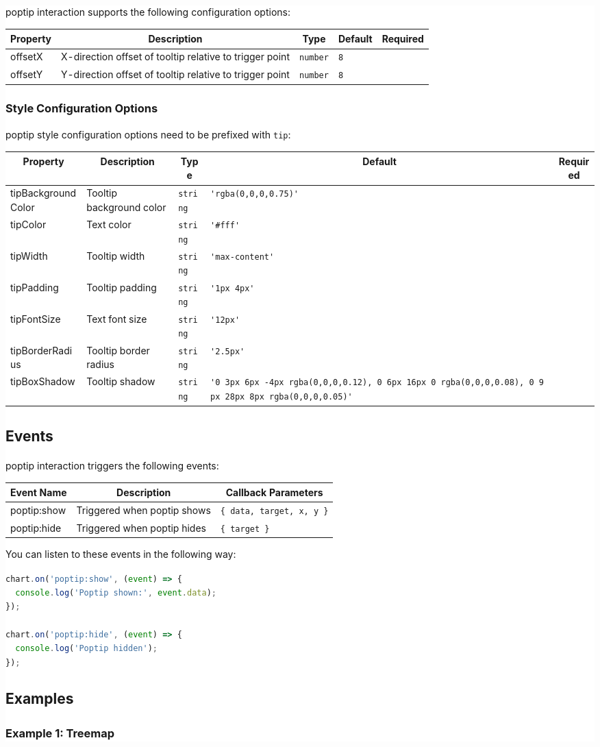 poptip interaction supports the following configuration options:

| Property | Description                                      | Type     | Default | Required |
| -------- | ------------------------------------------------ | -------- | ------- | -------- |
| offsetX  | X-direction offset of tooltip relative to trigger point | `number` | `8`     |          |
| offsetY  | Y-direction offset of tooltip relative to trigger point | `number` | `8`     |          |

### Style Configuration Options

poptip style configuration options need to be prefixed with `tip`:

| Property           | Description          | Type     | Default                                                                                              | Required |
| ------------------ | -------------------- | -------- | ---------------------------------------------------------------------------------------------------- | -------- |
| tipBackgroundColor | Tooltip background color | `string` | `'rgba(0,0,0,0.75)'`                                                                                |          |
| tipColor           | Text color           | `string` | `'#fff'`                                                                                            |          |
| tipWidth           | Tooltip width        | `string` | `'max-content'`                                                                                     |          |
| tipPadding         | Tooltip padding      | `string` | `'1px 4px'`                                                                                         |          |
| tipFontSize        | Text font size       | `string` | `'12px'`                                                                                            |          |
| tipBorderRadius    | Tooltip border radius | `string` | `'2.5px'`                                                                                           |          |
| tipBoxShadow       | Tooltip shadow       | `string` | `'0 3px 6px -4px rgba(0,0,0,0.12), 0 6px 16px 0 rgba(0,0,0,0.08), 0 9px 28px 8px rgba(0,0,0,0.05)'` |          |

## Events

poptip interaction triggers the following events:

| Event Name  | Description              | Callback Parameters      |
| ----------- | ------------------------ | ------------------------ |
| poptip:show | Triggered when poptip shows | `{ data, target, x, y }` |
| poptip:hide | Triggered when poptip hides | `{ target }`             |

You can listen to these events in the following way:

```javascript
chart.on('poptip:show', (event) => {
  console.log('Poptip shown:', event.data);
});

chart.on('poptip:hide', (event) => {
  console.log('Poptip hidden');
});
```

## Examples

### Example 1: Treemap
